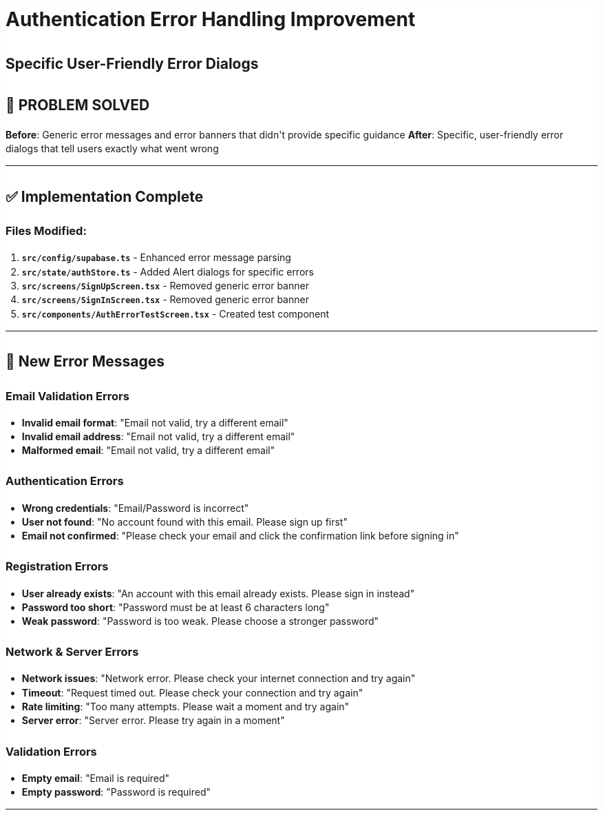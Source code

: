 # Authentication Error Handling Improvement
## Specific User-Friendly Error Dialogs

## 🎯 **PROBLEM SOLVED**

**Before**: Generic error messages and error banners that didn't provide specific guidance
**After**: Specific, user-friendly error dialogs that tell users exactly what went wrong

---

## ✅ **Implementation Complete**

### **Files Modified:**
1. **`src/config/supabase.ts`** - Enhanced error message parsing
2. **`src/state/authStore.ts`** - Added Alert dialogs for specific errors
3. **`src/screens/SignUpScreen.tsx`** - Removed generic error banner
4. **`src/screens/SignInScreen.tsx`** - Removed generic error banner
5. **`src/components/AuthErrorTestScreen.tsx`** - Created test component

---

## 🎨 **New Error Messages**

### **Email Validation Errors**
- **Invalid email format**: "Email not valid, try a different email"
- **Invalid email address**: "Email not valid, try a different email"
- **Malformed email**: "Email not valid, try a different email"

### **Authentication Errors**
- **Wrong credentials**: "Email/Password is incorrect"
- **User not found**: "No account found with this email. Please sign up first"
- **Email not confirmed**: "Please check your email and click the confirmation link before signing in"

### **Registration Errors**
- **User already exists**: "An account with this email already exists. Please sign in instead"
- **Password too short**: "Password must be at least 6 characters long"
- **Weak password**: "Password is too weak. Please choose a stronger password"

### **Network & Server Errors**
- **Network issues**: "Network error. Please check your internet connection and try again"
- **Timeout**: "Request timed out. Please check your connection and try again"
- **Rate limiting**: "Too many attempts. Please wait a moment and try again"
- **Server error**: "Server error. Please try again in a moment"

### **Validation Errors**
- **Empty email**: "Email is required"
- **Empty password**: "Password is required"

---